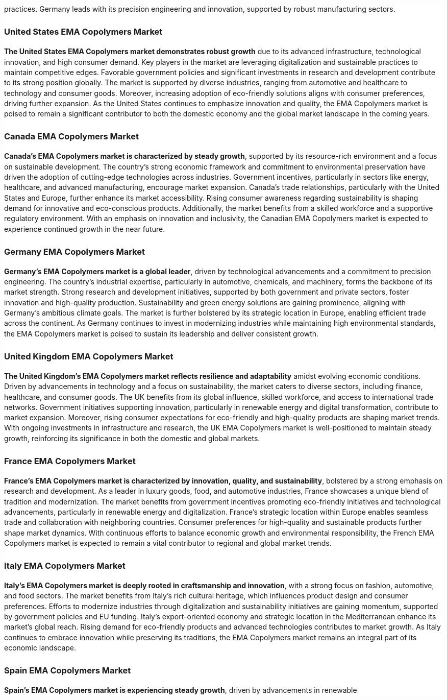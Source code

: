 practices. Germany leads with its precision engineering and innovation, supported by robust manufacturing sectors.</span></em></p></blockquote><h3><strong>United States EMA Copolymers Market</strong></h3><p><strong>The United States EMA Copolymers market demonstrates robust growth</strong> due to its advanced infrastructure, technological innovation, and high consumer demand. Key players in the market are leveraging digitalization and sustainable practices to maintain competitive edges. Favorable government policies and significant investments in research and development contribute to its strong position globally. The market is supported by diverse industries, ranging from automotive and healthcare to technology and consumer goods. Moreover, increasing adoption of eco-friendly solutions aligns with consumer preferences, driving further expansion. As the United States continues to emphasize innovation and quality, the EMA Copolymers market is poised to remain a significant contributor to both the domestic economy and the global market landscape in the coming years.</p><h3><strong>Canada EMA Copolymers Market</strong></h3><p><strong>Canada&rsquo;s EMA Copolymers market is characterized by steady growth</strong>, supported by its resource-rich environment and a focus on sustainable development. The country&rsquo;s strong economic framework and commitment to environmental preservation have driven the adoption of cutting-edge technologies across industries. Government incentives, particularly in sectors like energy, healthcare, and advanced manufacturing, encourage market expansion. Canada&rsquo;s trade relationships, particularly with the United States and Europe, further enhance its market accessibility. Rising consumer awareness regarding sustainability is shaping demand for innovative and eco-conscious products. Additionally, the market benefits from a skilled workforce and a supportive regulatory environment. With an emphasis on innovation and inclusivity, the Canadian EMA Copolymers market is expected to experience continued growth in the near future.</p><h3><strong>Germany EMA Copolymers Market</strong></h3><p><strong>Germany&rsquo;s EMA Copolymers market is a global leader</strong>, driven by technological advancements and a commitment to precision engineering. The country&rsquo;s industrial expertise, particularly in automotive, chemicals, and machinery, forms the backbone of its market strength. Strong research and development initiatives, supported by both government and private sectors, foster innovation and high-quality production. Sustainability and green energy solutions are gaining prominence, aligning with Germany&rsquo;s ambitious climate goals. The market is further bolstered by its strategic location in Europe, enabling efficient trade across the continent. As Germany continues to invest in modernizing industries while maintaining high environmental standards, the EMA Copolymers market is poised to sustain its leadership and deliver consistent growth.</p><h3><strong>United Kingdom EMA Copolymers Market</strong></h3><p><strong>The United Kingdom&rsquo;s EMA Copolymers market reflects resilience and adaptability</strong> amidst evolving economic conditions. Driven by advancements in technology and a focus on sustainability, the market caters to diverse sectors, including finance, healthcare, and consumer goods. The UK benefits from its global influence, skilled workforce, and access to international trade networks. Government initiatives supporting innovation, particularly in renewable energy and digital transformation, contribute to market expansion. Moreover, rising consumer expectations for eco-friendly and high-quality products are shaping market trends. With ongoing investments in infrastructure and research, the UK EMA Copolymers market is well-positioned to maintain steady growth, reinforcing its significance in both the domestic and global markets.</p><h3><strong>France EMA Copolymers Market</strong></h3><p><strong>France&rsquo;s EMA Copolymers market is characterized by innovation, quality, and sustainability</strong>, bolstered by a strong emphasis on research and development. As a leader in luxury goods, food, and automotive industries, France showcases a unique blend of tradition and modernization. The market benefits from government incentives promoting eco-friendly initiatives and technological advancements, particularly in renewable energy and digitalization. France&rsquo;s strategic location within Europe enables seamless trade and collaboration with neighboring countries. Consumer preferences for high-quality and sustainable products further shape market dynamics. With continuous efforts to balance economic growth and environmental responsibility, the French EMA Copolymers market is expected to remain a vital contributor to regional and global market trends.</p><h3><strong>Italy EMA Copolymers Market</strong></h3><p><strong>Italy&rsquo;s EMA Copolymers market is deeply rooted in craftsmanship and innovation</strong>, with a strong focus on fashion, automotive, and food sectors. The market benefits from Italy&rsquo;s rich cultural heritage, which influences product design and consumer preferences. Efforts to modernize industries through digitalization and sustainability initiatives are gaining momentum, supported by government policies and EU funding. Italy&rsquo;s export-oriented economy and strategic location in the Mediterranean enhance its market&rsquo;s global reach. Rising demand for eco-friendly products and advanced technologies contributes to market growth. As Italy continues to embrace innovation while preserving its traditions, the EMA Copolymers market remains an integral part of its economic landscape.</p><h3><strong>Spain EMA Copolymers Market</strong></h3><p><strong>Spain&rsquo;s EMA Copolymers market is experiencing steady growth</strong>, driven by advancements in renewable